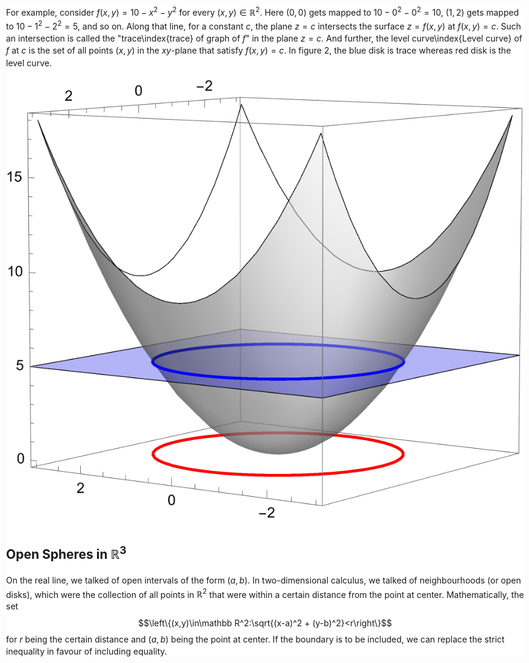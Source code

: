 For example, consider $f(x, y) = 10-x^2-y^2$ for every $(x, y) \in \mathbb R^2$.  Here $(0,0)$ gets mapped to $10-0^2-0^2 = 10$, $(1, 2)$ gets mapped to $10-1^2-2^2 = 5$, and so on.
Along that line, for a constant $c$, the plane $z=c$ intersects the surface $z=f(x,y)$ at $f(x,y)=c$. Such an intersection is called the "trace\index{trace} of graph of $f$" in the plane $z=c$. And further, the level curve\index{Level curve} of $f$ at $c$ is the set of all points $(x,y)$ in the $xy$-plane that satisfy $f(x,y)=c$. In figure 2, the blue disk is trace whereas red disk is the level curve.

![Figure 2: Trace and level curves.](img/trace.png)

## Open Spheres in $\mathbb R^3$

On the real line, we talked of open intervals of the form $(a,b)$. In two-dimensional calculus, we talked of neighbourhoods (or open disks), which were the collection of all points in $\mathbb R^2$ that were within a certain distance from the point at center. Mathematically, the set
$$\left\{(x,y)\in\mathbb R^2:\sqrt{(x-a)^2 + (y-b)^2}<r\right\}$$
for $r$ being the certain distance and $(a,b)$ being the point at center. If the boundary is to be included, we can replace the strict inequality in favour of including equality.
